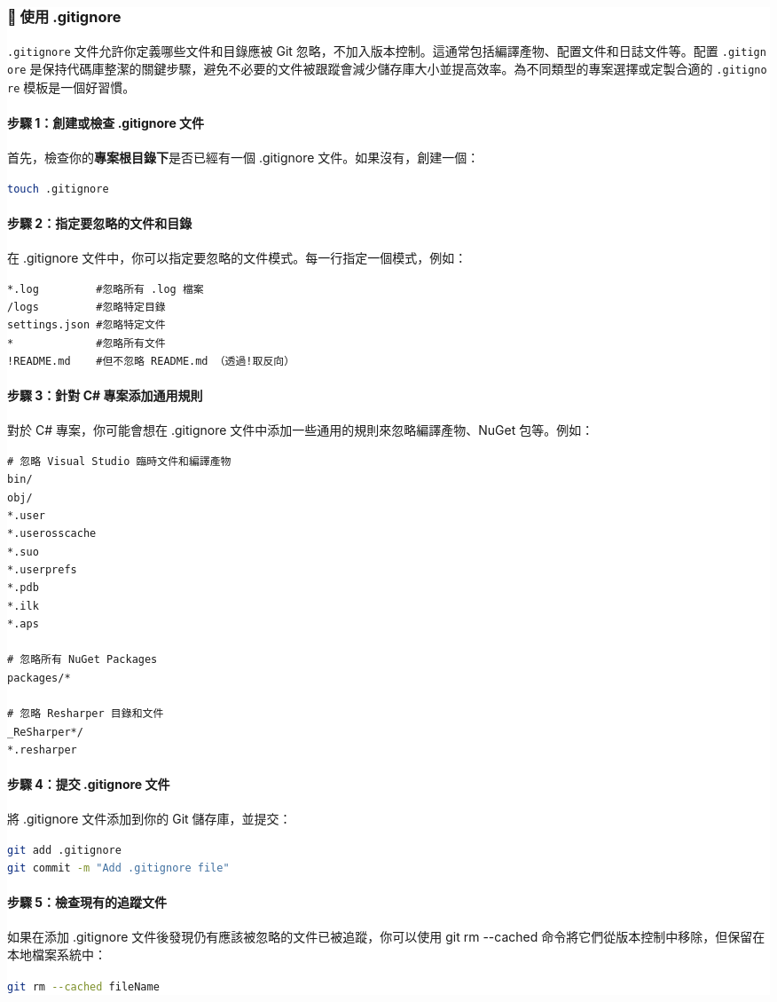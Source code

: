 ### 📁 使用 .gitignore

`.gitignore` 文件允許你定義哪些文件和目錄應被 Git 忽略，不加入版本控制。這通常包括編譯產物、配置文件和日誌文件等。配置 `.gitignore` 是保持代碼庫整潔的關鍵步驟，避免不必要的文件被跟蹤會減少儲存庫大小並提高效率。為不同類型的專案選擇或定製合適的 `.gitignore` 模板是一個好習慣。

#### 步驟 1：創建或檢查 .gitignore 文件
首先，檢查你的**專案根目錄下**是否已經有一個 .gitignore 文件。如果沒有，創建一個：
``` bash
touch .gitignore
```

#### 步驟 2：指定要忽略的文件和目錄
在 .gitignore 文件中，你可以指定要忽略的文件模式。每一行指定一個模式，例如：
``` plaintext
*.log         #忽略所有 .log 檔案
/logs         #忽略特定目錄
settings.json #忽略特定文件
*             #忽略所有文件
!README.md    #但不忽略 README.md （透過!取反向）
```

#### 步驟 3：針對 C# 專案添加通用規則
對於 C# 專案，你可能會想在 .gitignore 文件中添加一些通用的規則來忽略編譯產物、NuGet 包等。例如：
``` plaintext
# 忽略 Visual Studio 臨時文件和編譯產物
bin/
obj/
*.user
*.userosscache
*.suo
*.userprefs
*.pdb
*.ilk
*.aps

# 忽略所有 NuGet Packages
packages/*

# 忽略 Resharper 目錄和文件
_ReSharper*/
*.resharper

```

#### 步驟 4：提交 .gitignore 文件
將 .gitignore 文件添加到你的 Git 儲存庫，並提交：
``` bash
git add .gitignore
git commit -m "Add .gitignore file"
```

#### 步驟 5：檢查現有的追蹤文件
如果在添加 .gitignore 文件後發現仍有應該被忽略的文件已被追蹤，你可以使用 git rm --cached 命令將它們從版本控制中移除，但保留在本地檔案系統中：
``` bash
git rm --cached fileName
```
